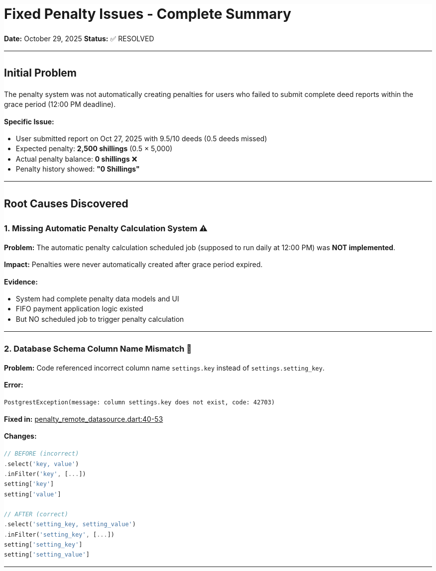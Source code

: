 # Fixed Penalty Issues - Complete Summary

**Date:** October 29, 2025
**Status:** ✅ RESOLVED

---

## Initial Problem

The penalty system was not automatically creating penalties for users who failed to submit complete deed reports within the grace period (12:00 PM deadline).

**Specific Issue:**
- User submitted report on Oct 27, 2025 with 9.5/10 deeds (0.5 deeds missed)
- Expected penalty: **2,500 shillings** (0.5 × 5,000)
- Actual penalty balance: **0 shillings** ❌
- Penalty history showed: **"0 Shillings"**

---

## Root Causes Discovered

### 1. **Missing Automatic Penalty Calculation System** ⚠️
**Problem:** The automatic penalty calculation scheduled job (supposed to run daily at 12:00 PM) was **NOT implemented**.

**Impact:** Penalties were never automatically created after grace period expired.

**Evidence:**
- System had complete penalty data models and UI
- FIFO payment application logic existed
- But NO scheduled job to trigger penalty calculation

---

### 2. **Database Schema Column Name Mismatch** 🔴
**Problem:** Code referenced incorrect column name `settings.key` instead of `settings.setting_key`.

**Error:**
```
PostgrestException(message: column settings.key does not exist, code: 42703)
```

**Fixed in:** [penalty_remote_datasource.dart:40-53](d:\sabiquun_app\sabiquun_app\lib\features\penalties\data\datasources\penalty_remote_datasource.dart:40-53)

**Changes:**
```dart
// BEFORE (incorrect)
.select('key, value')
.inFilter('key', [...])
setting['key']
setting['value']

// AFTER (correct)
.select('setting_key, setting_value')
.inFilter('setting_key', [...])
setting['setting_key']
setting['setting_value']
```

---